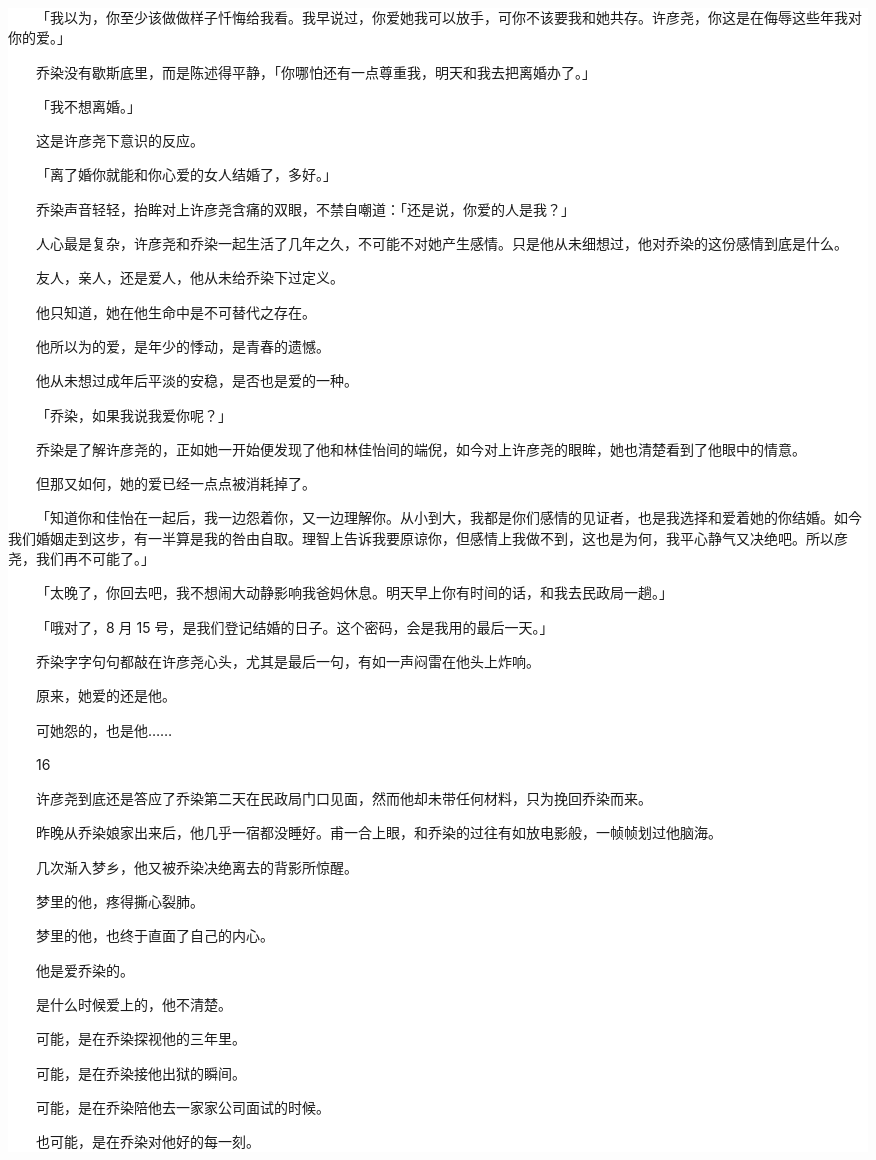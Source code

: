 &emsp;&emsp;「我以为，你至少该做做样子忏悔给我看。我早说过，你爱她我可以放手，可你不该要我和她共存。许彦尧，你这是在侮辱这些年我对你的爱。」  
  
&emsp;&emsp;乔染没有歇斯底里，而是陈述得平静，「你哪怕还有一点尊重我，明天和我去把离婚办了。」  
  
&emsp;&emsp;「我不想离婚。」  
  
&emsp;&emsp;这是许彦尧下意识的反应。  
  
&emsp;&emsp;「离了婚你就能和你心爱的女人结婚了，多好。」  
  
&emsp;&emsp;乔染声音轻轻，抬眸对上许彦尧含痛的双眼，不禁自嘲道：「还是说，你爱的人是我？」  
  
&emsp;&emsp;人心最是复杂，许彦尧和乔染一起生活了几年之久，不可能不对她产生感情。只是他从未细想过，他对乔染的这份感情到底是什么。  
  
&emsp;&emsp;友人，亲人，还是爱人，他从未给乔染下过定义。  
  
&emsp;&emsp;他只知道，她在他生命中是不可替代之存在。  
  
&emsp;&emsp;他所以为的爱，是年少的悸动，是青春的遗憾。  
  
&emsp;&emsp;他从未想过成年后平淡的安稳，是否也是爱的一种。  
  
&emsp;&emsp;「乔染，如果我说我爱你呢？」  
  
&emsp;&emsp;乔染是了解许彦尧的，正如她一开始便发现了他和林佳怡间的端倪，如今对上许彦尧的眼眸，她也清楚看到了他眼中的情意。  
  
&emsp;&emsp;但那又如何，她的爱已经一点点被消耗掉了。  
  
&emsp;&emsp;「知道你和佳怡在一起后，我一边怨着你，又一边理解你。从小到大，我都是你们感情的见证者，也是我选择和爱着她的你结婚。如今我们婚姻走到这步，有一半算是我的咎由自取。理智上告诉我要原谅你，但感情上我做不到，这也是为何，我平心静气又决绝吧。所以彦尧，我们再不可能了。」  
  
&emsp;&emsp;「太晚了，你回去吧，我不想闹大动静影响我爸妈休息。明天早上你有时间的话，和我去民政局一趟。」  
  
&emsp;&emsp;「哦对了，8 月 15 号，是我们登记结婚的日子。这个密码，会是我用的最后一天。」  
  
&emsp;&emsp;乔染字字句句都敲在许彦尧心头，尤其是最后一句，有如一声闷雷在他头上炸响。  
  
&emsp;&emsp;原来，她爱的还是他。  
  
&emsp;&emsp;可她怨的，也是他……  
  
&emsp;&emsp;16  
  
&emsp;&emsp;许彦尧到底还是答应了乔染第二天在民政局门口见面，然而他却未带任何材料，只为挽回乔染而来。  
  
&emsp;&emsp;昨晚从乔染娘家出来后，他几乎一宿都没睡好。甫一合上眼，和乔染的过往有如放电影般，一帧帧划过他脑海。  
  
&emsp;&emsp;几次渐入梦乡，他又被乔染决绝离去的背影所惊醒。  
  
&emsp;&emsp;梦里的他，疼得撕心裂肺。  
  
&emsp;&emsp;梦里的他，也终于直面了自己的内心。  
  
&emsp;&emsp;他是爱乔染的。  
  
&emsp;&emsp;是什么时候爱上的，他不清楚。  
  
&emsp;&emsp;可能，是在乔染探视他的三年里。  
  
&emsp;&emsp;可能，是在乔染接他出狱的瞬间。  
  
&emsp;&emsp;可能，是在乔染陪他去一家家公司面试的时候。  
  
&emsp;&emsp;也可能，是在乔染对他好的每一刻。  
  